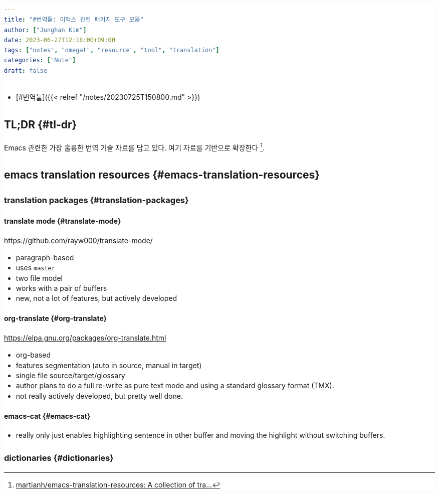```yaml
---
title: "#번역툴: 이맥스 관련 패키지 도구 모음"
author: ["Junghan Kim"]
date: 2023-06-27T12:18:00+09:00
tags: ["notes", "omegat", "resource", "tool", "translation"]
categories: ["Note"]
draft: false
---
```


-   [#번역툴]({{< relref "/notes/20230725T150800.md" >}})


## TL;DR {#tl-dr}

Emacs 관련한 가장 훌륭한 번역 기술 자료를 담고 있다. 여기 자료를 기반으로 확장한다&nbsp;[^fn:1].


## emacs translation resources {#emacs-translation-resources}


### translation packages {#translation-packages}


#### translate mode {#translate-mode}

<https://github.com/rayw000/translate-mode/>

-   paragraph-based
-   uses `master`
-   two file model
-   works with a pair of buffers
-   new, not a lot of features, but actively developed


#### org-translate {#org-translate}

<https://elpa.gnu.org/packages/org-translate.html>

-   org-based
-   features segmentation (auto in source, manual in target)
-   single file source/target/glossary
-   author plans to do a full re-write as pure text mode and using a standard glossary format (TMX).
-   not really actively developed, but pretty well done.


#### emacs-cat {#emacs-cat}

-   really only just enables highlighting sentence in other buffer and moving the highlight without switching buffers.


### dictionaries {#dictionaries}


[^fn:1]: [martianh/emacs-translation-resources: A collection of tra...](https://codeberg.org/martianh/emacs-translation-resources)